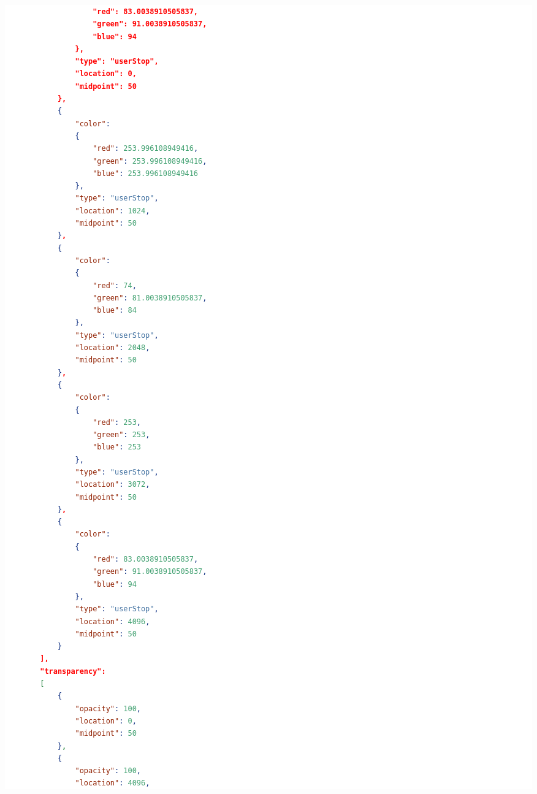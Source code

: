 ```json
                    "red": 83.0038910505837,
                    "green": 91.0038910505837,
                    "blue": 94
                },
                "type": "userStop",
                "location": 0,
                "midpoint": 50
            },
            {
                "color":
                {
                    "red": 253.996108949416,
                    "green": 253.996108949416,
                    "blue": 253.996108949416
                },
                "type": "userStop",
                "location": 1024,
                "midpoint": 50
            },
            {
                "color":
                {
                    "red": 74,
                    "green": 81.0038910505837,
                    "blue": 84
                },
                "type": "userStop",
                "location": 2048,
                "midpoint": 50
            },
            {
                "color":
                {
                    "red": 253,
                    "green": 253,
                    "blue": 253
                },
                "type": "userStop",
                "location": 3072,
                "midpoint": 50
            },
            {
                "color":
                {
                    "red": 83.0038910505837,
                    "green": 91.0038910505837,
                    "blue": 94
                },
                "type": "userStop",
                "location": 4096,
                "midpoint": 50
            }
        ],
        "transparency":
        [
            {
                "opacity": 100,
                "location": 0,
                "midpoint": 50
            },
            {
                "opacity": 100,
                "location": 4096,
```